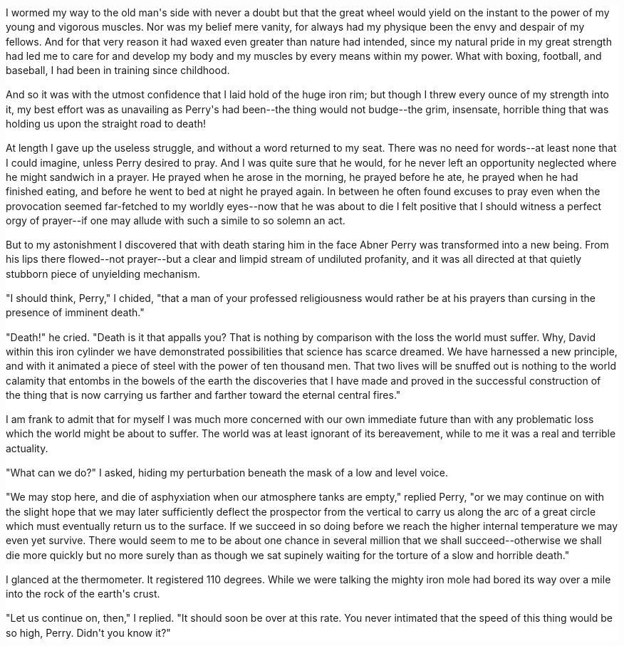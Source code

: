 I wormed my way to the old man's side with never a doubt but that the great wheel would yield on the instant to the power of my young and vigorous muscles. Nor was my belief mere vanity, for always had my physique been the envy and despair of my fellows. And for that very reason it had waxed even greater than nature had intended, since my natural pride in my great strength had led me to care for and develop my body and my muscles by every means within my power. What with boxing, football, and baseball, I had been in training since childhood.

And so it was with the utmost confidence that I laid hold of the huge iron rim; but though I threw every ounce of my strength into it, my best effort was as unavailing as Perry's had been--the thing would not budge--the grim, insensate, horrible thing that was holding us upon the straight road to death!

At length I gave up the useless struggle, and without a word returned to my seat. There was no need for words--at least none that I could imagine, unless Perry desired to pray. And I was quite sure that he would, for he never left an opportunity neglected where he might sandwich in a prayer. He prayed when he arose in the morning, he prayed before he ate, he prayed when he had finished eating, and before he went to bed at night he prayed again. In between he often found excuses to pray even when the provocation seemed far-fetched to my worldly eyes--now that he was about to die I felt positive that I should witness a perfect orgy of prayer--if one may allude with such a simile to so solemn an act.

But to my astonishment I discovered that with death staring him in the face Abner Perry was transformed into a new being. From his lips there flowed--not prayer--but a clear and limpid stream of undiluted profanity, and it was all directed at that quietly stubborn piece of unyielding mechanism.

"I should think, Perry," I chided, "that a man of your professed religiousness would rather be at his prayers than cursing in the presence of imminent death."

"Death!" he cried. "Death is it that appalls you? That is nothing by comparison with the loss the world must suffer. Why, David within this iron cylinder we have demonstrated possibilities that science has scarce dreamed. We have harnessed a new principle, and with it animated a piece of steel with the power of ten thousand men. That two lives will be snuffed out is nothing to the world calamity that entombs in the bowels of the earth the discoveries that I have made and proved in the successful construction of the thing that is now carrying us farther and farther toward the eternal central fires."

I am frank to admit that for myself I was much more concerned with our own immediate future than with any problematic loss which the world might be about to suffer. The world was at least ignorant of its bereavement, while to me it was a real and terrible actuality.

"What can we do?" I asked, hiding my perturbation beneath the mask of a low and level voice.

"We may stop here, and die of asphyxiation when our atmosphere tanks are empty," replied Perry, "or we may continue on with the slight hope that we may later sufficiently deflect the prospector from the vertical to carry us along the arc of a great circle which must eventually return us to the surface. If we succeed in so doing before we reach the higher internal temperature we may even yet survive. There would seem to me to be about one chance in several million that we shall succeed--otherwise we shall die more quickly but no more surely than as though we sat supinely waiting for the torture of a slow and horrible death."

I glanced at the thermometer. It registered 110 degrees. While we were talking the mighty iron mole had bored its way over a mile into the rock of the earth's crust.

"Let us continue on, then," I replied. "It should soon be over at this rate. You never intimated that the speed of this thing would be so high, Perry. Didn't you know it?"
